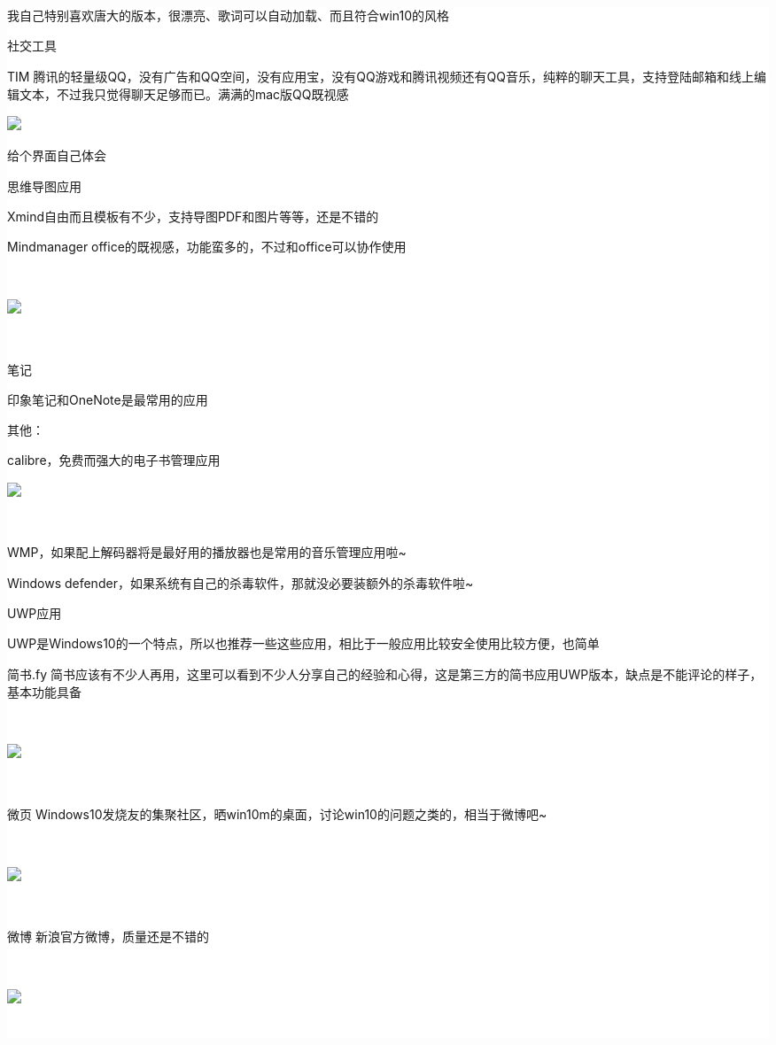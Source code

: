 我自己特别喜欢唐大的版本，很漂亮、歌词可以自动加载、而且符合win10的风格

社交工具

TIM 腾讯的轻量级QQ，没有广告和QQ空间，没有应用宝，没有QQ游戏和腾讯视频还有QQ音乐，纯粹的聊天工具，支持登陆邮箱和线上编辑文本，不过我只觉得聊天足够而已。满满的mac版QQ既视感

![](011_最良心的软件可以良心到什么程度？_019.png)

给个界面自己体会

思维导图应用

Xmind自由而且模板有不少，支持导图PDF和图片等等，还是不错的

Mindmanager office的既视感，功能蛮多的，不过和office可以协作使用

 

![](011_最良心的软件可以良心到什么程度？_020.png)

 

笔记

印象笔记和OneNote是最常用的应用

其他：

calibre，免费而强大的电子书管理应用

![](011_最良心的软件可以良心到什么程度？_021.png)

 

WMP，如果配上解码器将是最好用的播放器也是常用的音乐管理应用啦\~

Windows defender，如果系统有自己的杀毒软件，那就没必要装额外的杀毒软件啦\~

UWP应用

UWP是Windows10的一个特点，所以也推荐一些这些应用，相比于一般应用比较安全使用比较方便，也简单

简书.fy 简书应该有不少人再用，这里可以看到不少人分享自己的经验和心得，这是第三方的简书应用UWP版本，缺点是不能评论的样子，基本功能具备

 

![](011_最良心的软件可以良心到什么程度？_022.png)

 

微页 Windows10发烧友的集聚社区，晒win10m的桌面，讨论win10的问题之类的，相当于微博吧\~

 

![](011_最良心的软件可以良心到什么程度？_023.png)

 

微博 新浪官方微博，质量还是不错的

 

![](011_最良心的软件可以良心到什么程度？_024.png)

 
